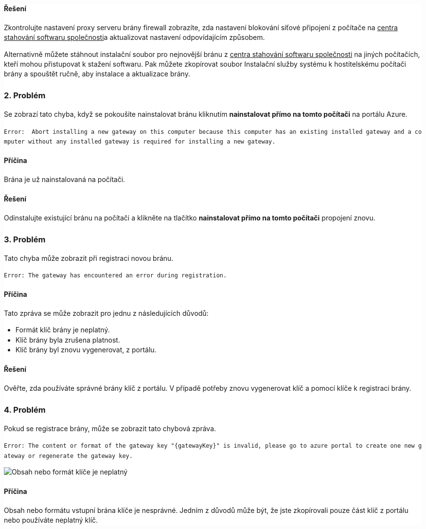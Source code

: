 #### <a name="resolution"></a>Řešení
Zkontrolujte nastavení proxy serveru brány firewall zobrazíte, zda nastavení blokování síťové připojení z počítače na [centra stahování softwaru společnosti](https://download.microsoft.com/)a aktualizovat nastavení odpovídajícím způsobem.

Alternativně můžete stáhnout instalační soubor pro nejnovější bránu z [centra stahování softwaru společnosti](https://www.microsoft.com/download/details.aspx?id=39717) na jiných počítačích, kteří mohou přistupovat k stažení softwaru. Pak můžete zkopírovat soubor Instalační služby systému k hostitelskému počítači brány a spouštět ručně, aby instalace a aktualizace brány.

### <a name="2-problem"></a>2. Problém
Se zobrazí tato chyba, když se pokoušíte nainstalovat bránu kliknutím **nainstalovat přímo na tomto počítači** na portálu Azure.

`Error:  Abort installing a new gateway on this computer because this computer has an existing installed gateway and a computer without any installed gateway is required for installing a new gateway.`  

#### <a name="cause"></a>Příčina
Brána je už nainstalovaná na počítači.

#### <a name="resolution"></a>Řešení
Odinstalujte existující bránu na počítači a klikněte na tlačítko **nainstalovat přímo na tomto počítači** propojení znovu.

### <a name="3-problem"></a>3. Problém
Tato chyba může zobrazit při registraci novou bránu.

`Error: The gateway has encountered an error during registration.`

#### <a name="cause"></a>Příčina
Tato zpráva se může zobrazit pro jednu z následujících důvodů:

* Formát klíč brány je neplatný.
* Klíč brány byla zrušena platnost.
* Klíč brány byl znovu vygenerovat, z portálu.  

#### <a name="resolution"></a>Řešení
Ověřte, zda používáte správné brány klíč z portálu. V případě potřeby znovu vygenerovat klíč a pomocí klíče k registraci brány.

### <a name="4-problem"></a>4. Problém
Pokud se registrace brány, může se zobrazit tato chybová zpráva.

`Error: The content or format of the gateway key "{gatewayKey}" is invalid, please go to azure portal to create one new gateway or regenerate the gateway key.`



![Obsah nebo formát klíče je neplatný](media/data-factory-troubleshoot-gateway-issues/invalid-format-gateway-key.png)

#### <a name="cause"></a>Příčina
Obsah nebo formátu vstupní brána klíče je nesprávné. Jedním z důvodů může být, že jste zkopírovali pouze část klíč z portálu nebo používáte neplatný klíč.
